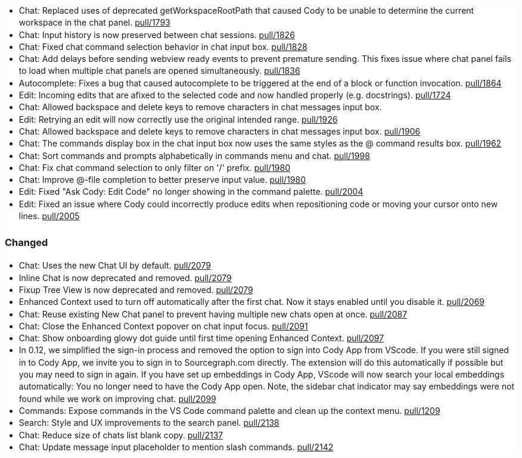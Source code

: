 - Chat: Replaced uses of deprecated getWorkspaceRootPath that caused Cody to be unable to determine the current workspace in the chat panel. [pull/1793](https://github.com/sourcegraph/cody/pull/1793)
- Chat: Input history is now preserved between chat sessions. [pull/1826](https://github.com/sourcegraph/cody/pull/1826)
- Chat: Fixed chat command selection behavior in chat input box. [pull/1828](https://github.com/sourcegraph/cody/pull/1828)
- Chat: Add delays before sending webview ready events to prevent premature sending. This fixes issue where chat panel fails to load when multiple chat panels are opened simultaneously. [pull/1836](https://github.com/sourcegraph/cody/pull/1836)
- Autocomplete: Fixes a bug that caused autocomplete to be triggered at the end of a block or function invocation. [pull/1864](https://github.com/sourcegraph/cody/pull/1864)
- Edit: Incoming edits that are afixed to the selected code and now handled properly (e.g. docstrings). [pull/1724](https://github.com/sourcegraph/cody/pull/1724)
- Chat: Allowed backspace and delete keys to remove characters in chat messages input box.
- Edit: Retrying an edit will now correctly use the original intended range. [pull/1926](https://github.com/sourcegraph/cody/pull/1926)
- Chat: Allowed backspace and delete keys to remove characters in chat messages input box. [pull/1906](https://github.com/sourcegraph/cody/pull/1906)
- Chat: The commands display box in the chat input box now uses the same styles as the @ command results box. [pull/1962](https://github.com/sourcegraph/cody/pull/1962)
- Chat: Sort commands and prompts alphabetically in commands menu and chat. [pull/1998](https://github.com/sourcegraph/cody/pull/1998)
- Chat: Fix chat command selection to only filter on '/' prefix. [pull/1980](https://github.com/sourcegraph/cody/pull/1980)
- Chat: Improve @-file completion to better preserve input value. [pull/1980](https://github.com/sourcegraph/cody/pull/1980)
- Edit: Fixed "Ask Cody: Edit Code" no longer showing in the command palette. [pull/2004](https://github.com/sourcegraph/cody/pull/2004)
- Edit: Fixed an issue where Cody could incorrectly produce edits when repositioning code or moving your cursor onto new lines. [pull/2005](https://github.com/sourcegraph/cody/pull/2005)

### Changed

- Chat: Uses the new Chat UI by default. [pull/2079](https://github.com/sourcegraph/cody/pull/2079)
- Inline Chat is now deprecated and removed. [pull/2079](https://github.com/sourcegraph/cody/pull/2079)
- Fixup Tree View is now deprecated and removed. [pull/2079](https://github.com/sourcegraph/cody/pull/2079)
- Enhanced Context used to turn off automatically after the first chat. Now it stays enabled until you disable it. [pull/2069](https://github.com/sourcegraph/cody/pull/2069)
- Chat: Reuse existing New Chat panel to prevent having multiple new chats open at once. [pull/2087](https://github.com/sourcegraph/cody/pull/2087)
- Chat: Close the Enhanced Context popover on chat input focus. [pull/2091](https://github.com/sourcegraph/cody/pull/2091)
- Chat: Show onboarding glowy dot guide until first time opening Enhanced Context. [pull/2097](https://github.com/sourcegraph/cody/pull/2097)
- In 0.12, we simplified the sign-in process and removed the option to sign into
  Cody App from VScode. If you were still signed in to Cody App, we invite you to
  sign in to Sourcegraph.com directly. The extension will do this automatically if
  possible but you may need to sign in again. If you have set up embeddings in
  Cody App, VScode will now search your local embeddings automatically: You no
  longer need to have the Cody App open. Note, the sidebar chat indicator may
  say embeddings were not found while we work on improving chat.
  [pull/2099](https://github.com/sourcegraph/cody/pull/2099)
- Commands: Expose commands in the VS Code command palette and clean up the context menu. [pull/1209](https://github.com/sourcegraph/cody/pull/2109)
- Search: Style and UX improvements to the search panel. [pull/2138](https://github.com/sourcegraph/cody/pull/2138)
- Chat: Reduce size of chats list blank copy. [pull/2137](https://github.com/sourcegraph/cody/pull/2137)
- Chat: Update message input placeholder to mention slash commands. [pull/2142](https://github.com/sourcegraph/cody/pull/2142)